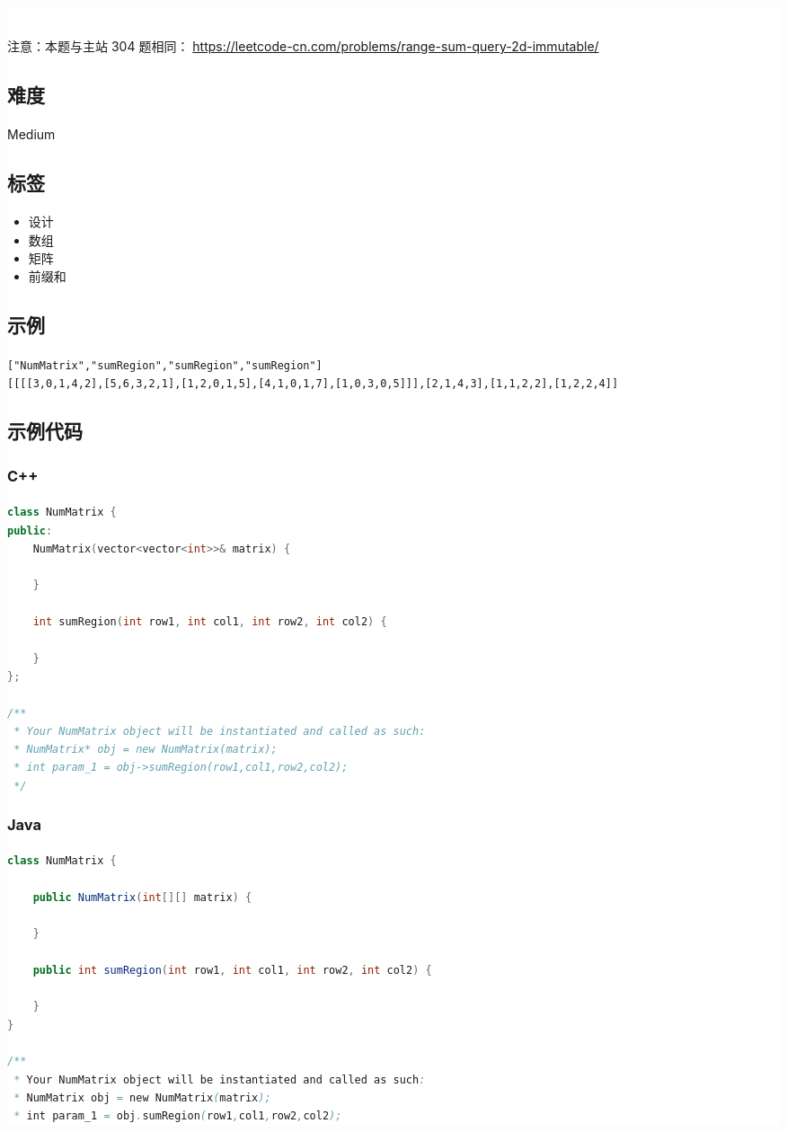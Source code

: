 <p>&nbsp;</p>

<p><meta charset="UTF-8" />注意：本题与主站 304&nbsp;题相同：&nbsp;<a href="https://leetcode-cn.com/problems/range-sum-query-2d-immutable/">https://leetcode-cn.com/problems/range-sum-query-2d-immutable/</a></p>


## 难度

Medium

## 标签

- 设计
- 数组
- 矩阵
- 前缀和

## 示例

```
["NumMatrix","sumRegion","sumRegion","sumRegion"]
[[[[3,0,1,4,2],[5,6,3,2,1],[1,2,0,1,5],[4,1,0,1,7],[1,0,3,0,5]]],[2,1,4,3],[1,1,2,2],[1,2,2,4]]
```

## 示例代码

### C++

```cpp
class NumMatrix {
public:
    NumMatrix(vector<vector<int>>& matrix) {
        
    }
    
    int sumRegion(int row1, int col1, int row2, int col2) {
        
    }
};

/**
 * Your NumMatrix object will be instantiated and called as such:
 * NumMatrix* obj = new NumMatrix(matrix);
 * int param_1 = obj->sumRegion(row1,col1,row2,col2);
 */
```

### Java

```java
class NumMatrix {

    public NumMatrix(int[][] matrix) {
        
    }
    
    public int sumRegion(int row1, int col1, int row2, int col2) {
        
    }
}

/**
 * Your NumMatrix object will be instantiated and called as such:
 * NumMatrix obj = new NumMatrix(matrix);
 * int param_1 = obj.sumRegion(row1,col1,row2,col2);
```